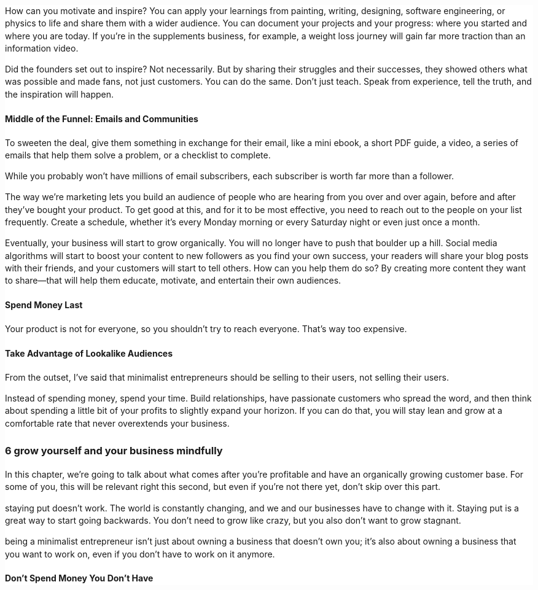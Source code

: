 How can you motivate and inspire? You can apply your learnings from painting, writing, designing, software engineering, or physics to life and share them with a wider audience. You can document your projects and your progress: where you started and where you are today. If you’re in the supplements business, for example, a weight loss journey will gain far more traction than an information video.

Did the founders set out to inspire? Not necessarily. But by sharing their struggles and their successes, they showed others what was possible and made fans, not just customers. You can do the same. Don’t just teach. Speak from experience, tell the truth, and the inspiration will happen.

#### Middle of the Funnel: Emails and Communities

To sweeten the deal, give them something in exchange for their email, like a mini ebook, a short PDF guide, a video, a series of emails that help them solve a problem, or a checklist to complete.

While you probably won’t have millions of email subscribers, each subscriber is worth far more than a follower.

The way we’re marketing lets you build an audience of people who are hearing from you over and over again, before and after they’ve bought your product. To get good at this, and for it to be most effective, you need to reach out to the people on your list frequently. Create a schedule, whether it’s every Monday morning or every Saturday night or even just once a month.

Eventually, your business will start to grow organically. You will no longer have to push that boulder up a hill. Social media algorithms will start to boost your content to new followers as you find your own success, your readers will share your blog posts with their friends, and your customers will start to tell others. How can you help them do so? By creating more content they want to share—that will help them educate, motivate, and entertain their own audiences.

#### Spend Money Last

Your product is not for everyone, so you shouldn’t try to reach everyone. That’s way too expensive.

#### Take Advantage of Lookalike Audiences

From the outset, I’ve said that minimalist entrepreneurs should be selling to their users, not selling their users.

Instead of spending money, spend your time. Build relationships, have passionate customers who spread the word, and then think about spending a little bit of your profits to slightly expand your horizon. If you can do that, you will stay lean and grow at a comfortable rate that never overextends your business.

### 6 grow yourself and your business mindfully

In this chapter, we’re going to talk about what comes after you’re profitable and have an organically growing customer base. For some of you, this will be relevant right this second, but even if you’re not there yet, don’t skip over this part.

staying put doesn’t work. The world is constantly changing, and we and our businesses have to change with it. Staying put is a great way to start going backwards. You don’t need to grow like crazy, but you also don’t want to grow stagnant.

being a minimalist entrepreneur isn’t just about owning a business that doesn’t own you; it’s also about owning a business that you want to work on, even if you don’t have to work on it anymore.

#### Don’t Spend Money You Don’t Have

